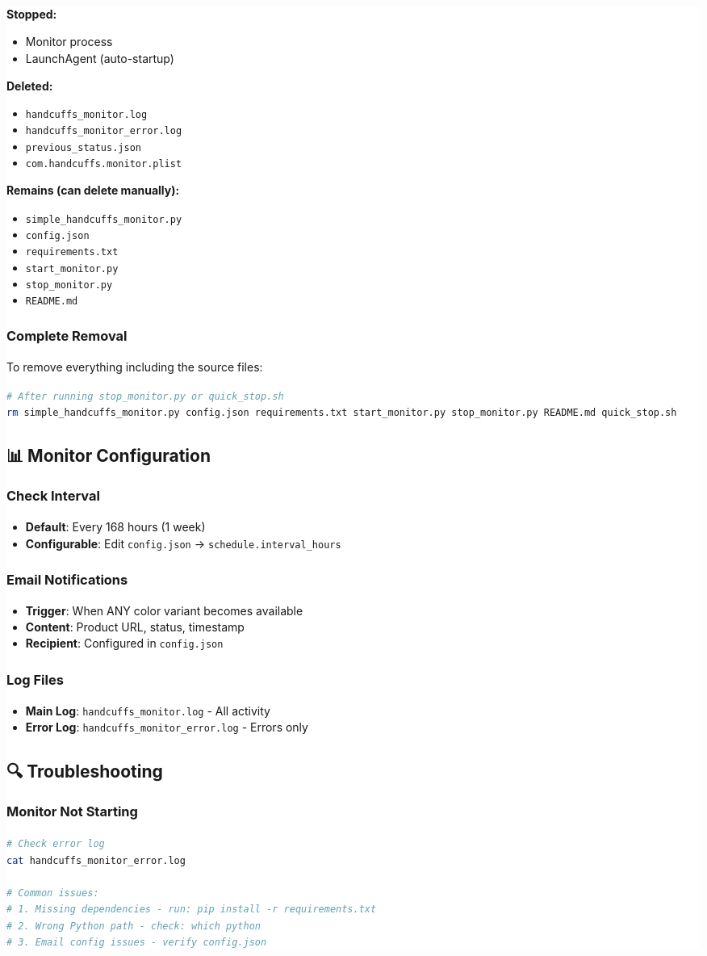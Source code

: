 **Stopped:**
- Monitor process
- LaunchAgent (auto-startup)

**Deleted:**
- `handcuffs_monitor.log`
- `handcuffs_monitor_error.log`
- `previous_status.json`
- `com.handcuffs.monitor.plist`

**Remains (can delete manually):**
- `simple_handcuffs_monitor.py`
- `config.json`
- `requirements.txt`
- `start_monitor.py`
- `stop_monitor.py`
- `README.md`

### **Complete Removal**
To remove everything including the source files:
```bash
# After running stop_monitor.py or quick_stop.sh
rm simple_handcuffs_monitor.py config.json requirements.txt start_monitor.py stop_monitor.py README.md quick_stop.sh
```

## 📊 **Monitor Configuration**

### **Check Interval**
- **Default**: Every 168 hours (1 week)
- **Configurable**: Edit `config.json` → `schedule.interval_hours`

### **Email Notifications**
- **Trigger**: When ANY color variant becomes available
- **Content**: Product URL, status, timestamp
- **Recipient**: Configured in `config.json`

### **Log Files**
- **Main Log**: `handcuffs_monitor.log` - All activity
- **Error Log**: `handcuffs_monitor_error.log` - Errors only

## 🔍 **Troubleshooting**

### **Monitor Not Starting**
```bash
# Check error log
cat handcuffs_monitor_error.log

# Common issues:
# 1. Missing dependencies - run: pip install -r requirements.txt
# 2. Wrong Python path - check: which python
# 3. Email config issues - verify config.json
```
